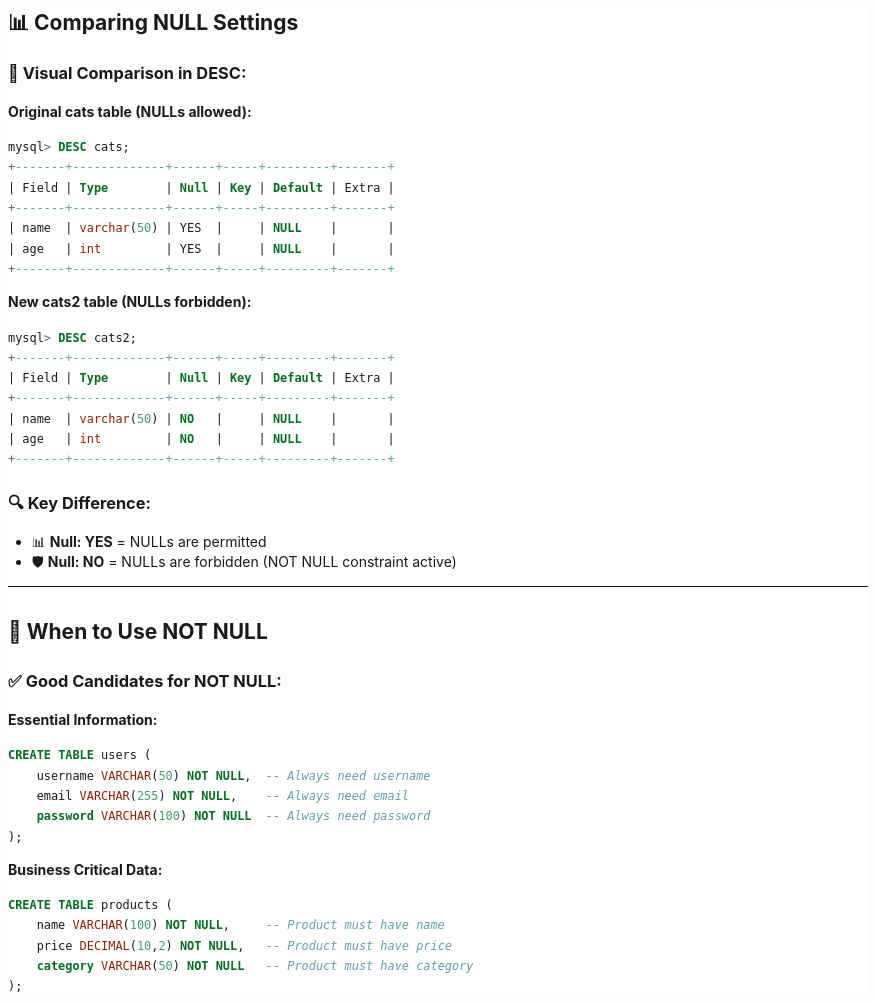 
## 📊 Comparing NULL Settings

### 👀 **Visual Comparison in DESC:**

**Original cats table (NULLs allowed):**
```sql
mysql> DESC cats;
+-------+-------------+------+-----+---------+-------+
| Field | Type        | Null | Key | Default | Extra |
+-------+-------------+------+-----+---------+-------+
| name  | varchar(50) | YES  |     | NULL    |       |
| age   | int         | YES  |     | NULL    |       |
+-------+-------------+------+-----+---------+-------+
```

**New cats2 table (NULLs forbidden):**
```sql
mysql> DESC cats2;
+-------+-------------+------+-----+---------+-------+
| Field | Type        | Null | Key | Default | Extra |
+-------+-------------+------+-----+---------+-------+
| name  | varchar(50) | NO   |     | NULL    |       |
| age   | int         | NO   |     | NULL    |       |
+-------+-------------+------+-----+---------+-------+
```

### 🔍 **Key Difference:**
- 📊 **Null: YES** = NULLs are permitted
- 🛡️ **Null: NO** = NULLs are forbidden (NOT NULL constraint active)

---

## 🎯 When to Use NOT NULL

### ✅ **Good Candidates for NOT NULL:**

**Essential Information:**
```sql
CREATE TABLE users (
    username VARCHAR(50) NOT NULL,  -- Always need username
    email VARCHAR(255) NOT NULL,    -- Always need email
    password VARCHAR(100) NOT NULL  -- Always need password
);
```

**Business Critical Data:**
```sql
CREATE TABLE products (
    name VARCHAR(100) NOT NULL,     -- Product must have name
    price DECIMAL(10,2) NOT NULL,   -- Product must have price
    category VARCHAR(50) NOT NULL   -- Product must have category
);
```
